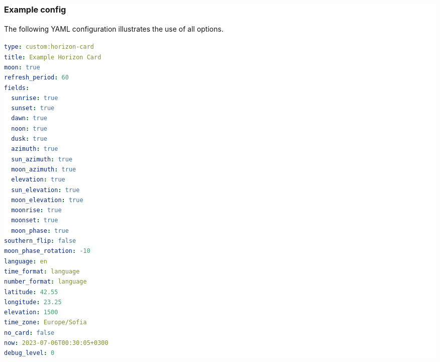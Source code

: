 ### Example config

The following YAML configuration illustrates the use of all options.

```yaml
type: custom:horizon-card
title: Example Horizon Card
moon: true
refresh_period: 60
fields:
  sunrise: true
  sunset: true
  dawn: true
  noon: true
  dusk: true
  azimuth: true
  sun_azimuth: true
  moon_azimuth: true
  elevation: true
  sun_elevation: true
  moon_elevation: true
  moonrise: true
  moonset: true
  moon_phase: true
southern_flip: false
moon_phase_rotation: -10
language: en
time_format: language
number_format: language
latitude: 42.55
longitude: 23.25
elevation: 1500
time_zone: Europe/Sofia
no_card: false
now: 2023-07-06T00:30:05+0300
debug_level: 0
```
